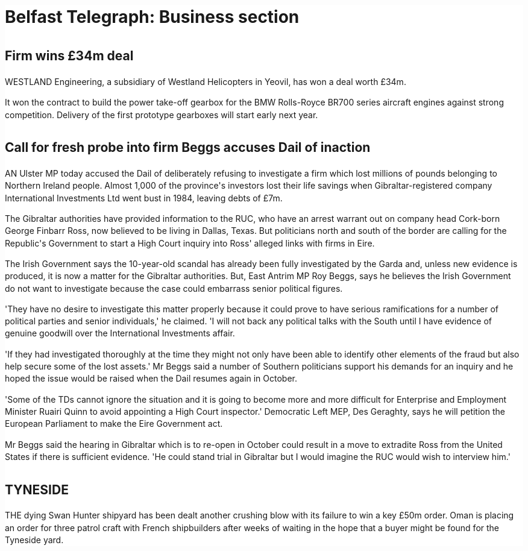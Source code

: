 # Belfast Telegraph: Business section

## Firm wins £34m deal

WESTLAND Engineering, a subsidiary of Westland Helicopters in Yeovil, has won a deal worth £34m.

It won the contract to build the power take-off gearbox for the BMW Rolls-Royce BR700 series aircraft engines against strong competition.
Delivery of the first prototype gearboxes will start early next year.

## Call for fresh probe into firm Beggs accuses Dail of inaction

AN Ulster MP today accused the Dail of deliberately refusing to investigate a firm which lost millions of pounds belonging to Northern Ireland people.
Almost 1,000 of the province's investors lost their life savings when Gibraltar-registered company International Investments Ltd went bust in 1984, leaving debts of £7m.

The Gibraltar authorities have provided information to the RUC, who have an arrest warrant out on company head Cork-born George Finbarr Ross, now believed to be living in Dallas, Texas.
But politicians north and south of the border are calling for the Republic's Government to start a High Court inquiry into Ross' alleged links with firms in Eire.

The Irish Government says the 10-year-old scandal has already been fully investigated by the Garda and, unless new evidence is produced, it is now a matter for the Gibraltar authorities.
But, East Antrim MP Roy Beggs, says he believes the Irish Government do not want to investigate because the case could embarrass senior political figures.

'They have no desire to investigate this matter properly because it could prove to have serious ramifications for a number of political parties and senior individuals,' he claimed.
'I will not back any political talks with the South until I have evidence of genuine goodwill over the International Investments affair.

'If they had investigated thoroughly at the time they might not only have been able to identify other elements of the fraud but also help secure some of the lost assets.'
Mr Beggs said a number of Southern politicians support his demands for an inquiry and he hoped the issue would be raised when the Dail resumes again in October.

'Some of the TDs cannot ignore the situation and it is going to become more and more difficult for Enterprise and Employment Minister Ruairi Quinn to avoid appointing a High Court inspector.'
Democratic Left MEP, Des Geraghty, says he will petition the European Parliament to make the Eire Government act.

Mr Beggs said the hearing in Gibraltar which is to re-open in October could result in a move to extradite Ross from the United States if there is sufficient evidence.
'He could stand trial in Gibraltar but I would imagine the RUC would wish to interview him.'

## TYNESIDE

THE dying Swan Hunter shipyard has been dealt another crushing blow with its failure to win a key £50m order.
Oman is placing an order for three patrol craft with French shipbuilders after weeks of waiting in the hope that a buyer might be found for the Tyneside yard.
